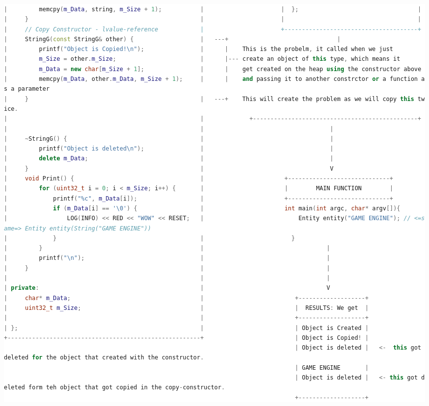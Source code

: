 ```cpp
|         memcpy(m_Data, string, m_Size + 1);           |                      |  };                                  |
|     }                                                 |                      |                                      |
|     // Copy Constructor - lvalue-reference            |                      +--------------------------------------+
|     StringG(const StringG& other) {                   |   ---+                               |
|         printf("Object is Copied!\n");                |      |    This is the probelm, it called when we just
|         m_Size = other.m_Size;                        |      |--- create an object of this type, which means it
|         m_Data = new char[m_Size + 1];                |      |    get created on the heap using the constructor above
|         memcpy(m_Data, other.m_Data, m_Size + 1);     |      |    and passing it to another constrctor or a function as a parameter
|     }                                                 |   ---+    This will create the problem as we will copy this twice.
|                                                       |             +-----------------------------------------------+
|                                                       |                                    |
|     ~StringG() {                                      |                                    |
|         printf("Object is deleted\n");                |                                    |
|         delete m_Data;                                |                                    |
|     }                                                 |                                    V
|     void Print() {                                    |                       +-----------------------------+
|         for (uint32_t i = 0; i < m_Size; i++) {       |                       |        MAIN FUNCTION        |
|             printf("%c", m_Data[i]);                  |                       +-----------------------------+
|             if (m_Data[i] == '\0') {                  |                       int main(int argc, char* argv[]){
|                 LOG(INFO) << RED << "WOW" << RESET;   |                           Entity entity("GAME ENGINE"); // <=same=> Entity entity(String("GAME ENGINE"))
|             }                                         |                         }
|         }                                             |                                   |
|         printf("\n");                                 |                                   |
|     }                                                 |                                   |
|                                                       |                                   |
| private:                                              |                                   V
|     char* m_Data;                                     |                          +-------------------+
|     uint32_t m_Size;                                  |                          |  RESULTS: We get  |
|                                                       |                          +-------------------+
| };                                                    |                          | Object is Created |
+-------------------------------------------------------+                          | Object is Copied! |
                                                                                   | Object is deleted |   <-  this got deleted for the object that created with the constructor.
                                                                                   | GAME ENGINE       |
                                                                                   | Object is deleted |   <- this got deleted form teh object that got copied in the copy-constructor.
                                                                                   +-------------------+

```
